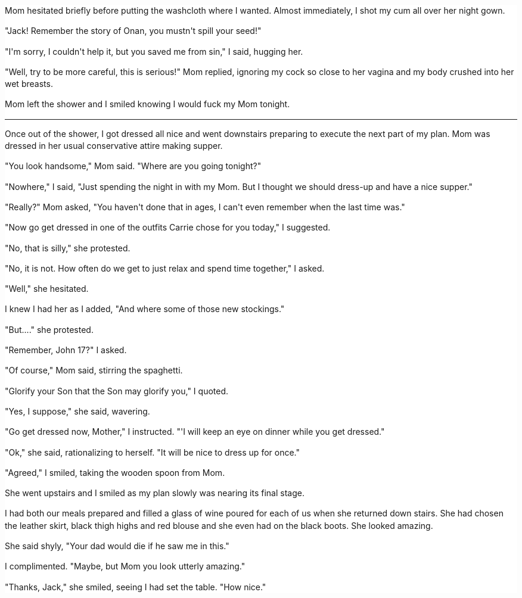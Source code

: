  Mom hesitated briefly before putting the washcloth where I wanted. Almost immediately, I shot my cum all over her night gown. 

 "Jack! Remember the story of Onan, you mustn't spill your seed!" 

 

 "I'm sorry, I couldn't help it, but you saved me from sin," I said, hugging her. 

 

 "Well, try to be more careful, this is serious!" Mom replied, ignoring my cock so close to her vagina and my body crushed into her wet breasts. 

 Mom left the shower and I smiled knowing I would fuck my Mom tonight. 

 ***** 

 Once out of the shower, I got dressed all nice and went downstairs preparing to execute the next part of my plan. Mom was dressed in her usual conservative attire making supper. 

 "You look handsome," Mom said. "Where are you going tonight?" 

 "Nowhere," I said, "Just spending the night in with my Mom. But I thought we should dress-up and have a nice supper." 

 "Really?" Mom asked, "You haven't done that in ages, I can't even remember when the last time was." 

 "Now go get dressed in one of the outfits Carrie chose for you today," I suggested. 

 "No, that is silly," she protested. 

 "No, it is not. How often do we get to just relax and spend time together," I asked. 

 "Well," she hesitated. 

 I knew I had her as I added, "And where some of those new stockings." 

 "But...." she protested. 

 "Remember, John 17?" I asked. 

 "Of course," Mom said, stirring the spaghetti. 

 "Glorify your Son that the Son may glorify you," I quoted. 

 "Yes, I suppose," she said, wavering. 

 "Go get dressed now, Mother," I instructed. "'I will keep an eye on dinner while you get dressed." 

 "Ok," she said, rationalizing to herself. "It will be nice to dress up for once." 

 "Agreed," I smiled, taking the wooden spoon from Mom. 

 She went upstairs and I smiled as my plan slowly was nearing its final stage. 

 I had both our meals prepared and filled a glass of wine poured for each of us when she returned down stairs. She had chosen the leather skirt, black thigh highs and red blouse and she even had on the black boots. She looked amazing. 

 She said shyly, "Your dad would die if he saw me in this." 

 I complimented. "Maybe, but Mom you look utterly amazing." 

 "Thanks, Jack," she smiled, seeing I had set the table. "How nice." 
